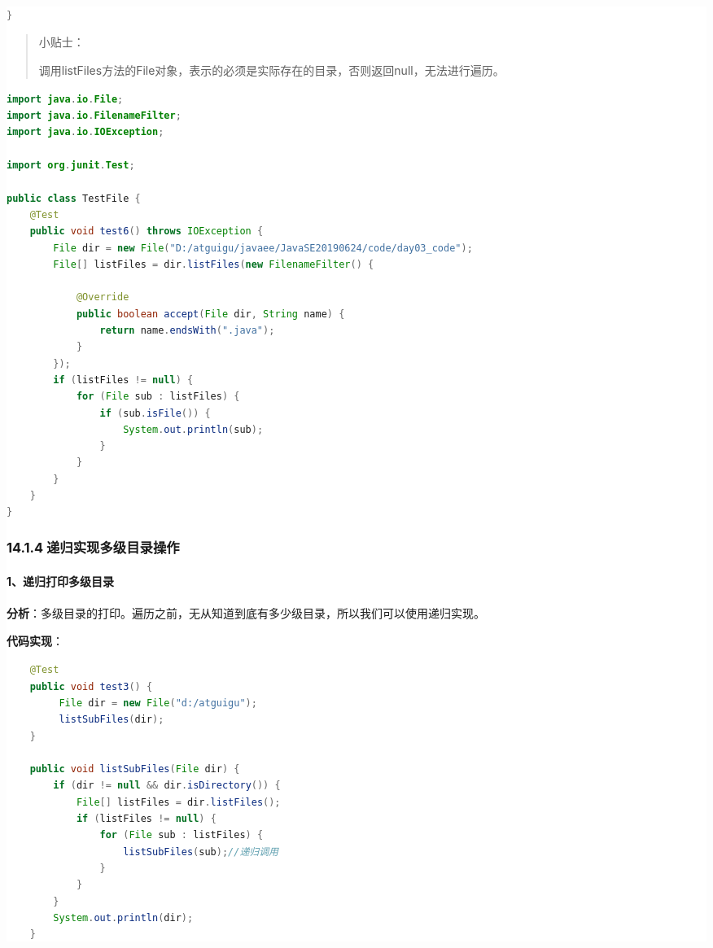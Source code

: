 ```java
}
```

> 小贴士：
>
> 调用listFiles方法的File对象，表示的必须是实际存在的目录，否则返回null，无法进行遍历。

```java
import java.io.File;
import java.io.FilenameFilter;
import java.io.IOException;

import org.junit.Test;

public class TestFile {
	@Test
	public void test6() throws IOException {
		File dir = new File("D:/atguigu/javaee/JavaSE20190624/code/day03_code");
		File[] listFiles = dir.listFiles(new FilenameFilter() {

			@Override
			public boolean accept(File dir, String name) {
				return name.endsWith(".java");
			}
		});
		if (listFiles != null) {
			for (File sub : listFiles) {
				if (sub.isFile()) {
					System.out.println(sub);
				}
			}
		}
	}
}
```

### 14.1.4 递归实现多级目录操作

#### 1、递归打印多级目录

**分析**：多级目录的打印。遍历之前，无从知道到底有多少级目录，所以我们可以使用递归实现。

**代码实现**：

```java  
	@Test
	public void test3() {
		 File dir = new File("d:/atguigu");
		 listSubFiles(dir);
	}

	public void listSubFiles(File dir) {
		if (dir != null && dir.isDirectory()) {
			File[] listFiles = dir.listFiles();
			if (listFiles != null) {
				for (File sub : listFiles) {
					listSubFiles(sub);//递归调用
				}
			}
		}
		System.out.println(dir);
	}
```
